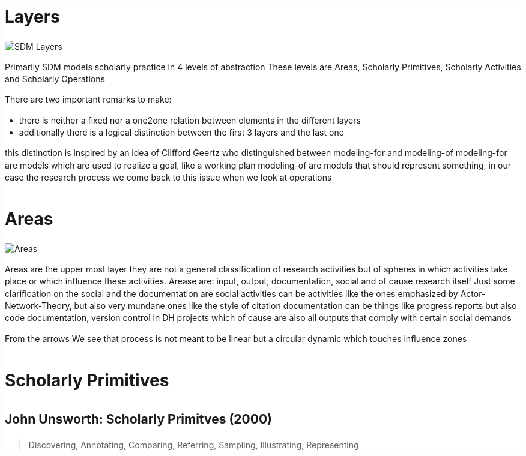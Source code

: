 </div>

# Layers

![SDM Layers](resources/layers.png "SDM Layers")

<div class="notes">

Primarily SDM models scholarly practice in 4 levels of abstraction
These levels are Areas, Scholarly Primitives, Scholarly Activities and Scholarly Operations

There are two important remarks to make:

- there is neither a fixed nor a one2one relation between elements in the different layers
- additionally there is a logical distinction between the first 3 layers and the last one

this distinction is inspired by an idea of Clifford Geertz who distinguished between modeling-for and modeling-of
modeling-for are models which are used to realize a goal, like a working plan
modeling-of are models that should represent something, in our case the research process
we come back to this issue when we look at operations

</div>

# Areas

![Areas](resources/areas.png "Areas")

<div class="notes">

Areas are the upper most layer
they are not a general classification of research activities but of spheres in which activities take place or which  influence these activities.
Arease are: input, output, documentation, social and of cause research itself
Just some clarification on the social and the documentation are
social activities can be activities like the ones emphasized by Actor-Network-Theory, but also very mundane ones like the style of citation
documentation can be things like progress reports but also code documentation, version control in DH projects which of cause are also all outputs that comply with certain social demands

From the arrows We see that process is not meant to be linear but a circular dynamic which touches influence zones

</div>

# Scholarly Primitives

## John Unsworth: Scholarly Primitves (2000)

> Discovering, Annotating, Comparing, Referring, Sampling, Illustrating, Representing

<div class="notes">
